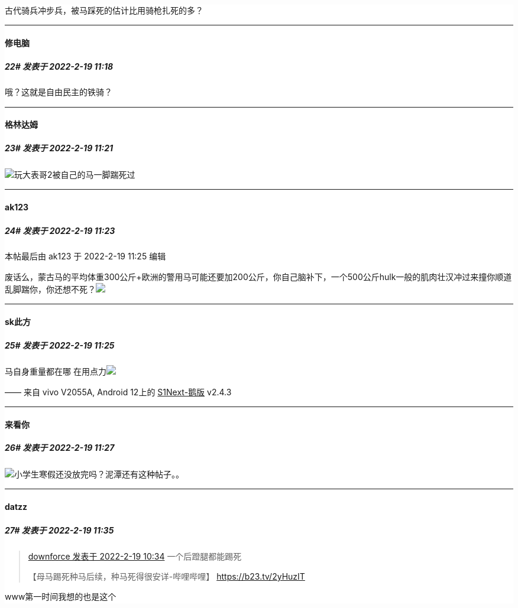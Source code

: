 古代骑兵冲步兵，被马踩死的估计比用骑枪扎死的多？

*****

####  修电脑  
##### 22#       发表于 2022-2-19 11:18

哦？这就是自由民主的铁骑？

*****

####  格林达姆  
##### 23#       发表于 2022-2-19 11:21

<img src="https://static.saraba1st.com/image/smiley/face2017/068.png" referrerpolicy="no-referrer">玩大表哥2被自己的马一脚踹死过

*****

####  ak123  
##### 24#       发表于 2022-2-19 11:23

 本帖最后由 ak123 于 2022-2-19 11:25 编辑 

废话么，蒙古马的平均体重300公斤+欧洲的警用马可能还要加200公斤，你自己脑补下，一个500公斤hulk一般的肌肉壮汉冲过来撞你顺道乱脚踹你，你还想不死？<img src="https://static.saraba1st.com/image/smiley/face2017/037.png" referrerpolicy="no-referrer">

*****

####  sk此方  
##### 25#       发表于 2022-2-19 11:25

马自身重量都在哪 在用点力<img src="https://static.saraba1st.com/image/smiley/face2017/001.png" referrerpolicy="no-referrer">

—— 来自 vivo V2055A, Android 12上的 [S1Next-鹅版](https://github.com/ykrank/S1-Next/releases) v2.4.3

*****

####  来看你  
##### 26#       发表于 2022-2-19 11:27

<img src="https://static.saraba1st.com/image/smiley/face2017/049.png" referrerpolicy="no-referrer">小学生寒假还没放完吗？泥潭还有这种帖子。。

*****

####  datzz  
##### 27#       发表于 2022-2-19 11:35

<blockquote><a href="httphttps://bbs.saraba1st.com/2b/forum.php?mod=redirect&amp;goto=findpost&amp;pid=54749622&amp;ptid=2053434" target="_blank">downforce 发表于 2022-2-19 10:34</a>
一个后蹬腿都能踢死

【母马踢死种马后续，种马死得很安详-哔哩哔哩】 https://b23.tv/2yHuzIT</blockquote>
www第一时间我想的也是这个
